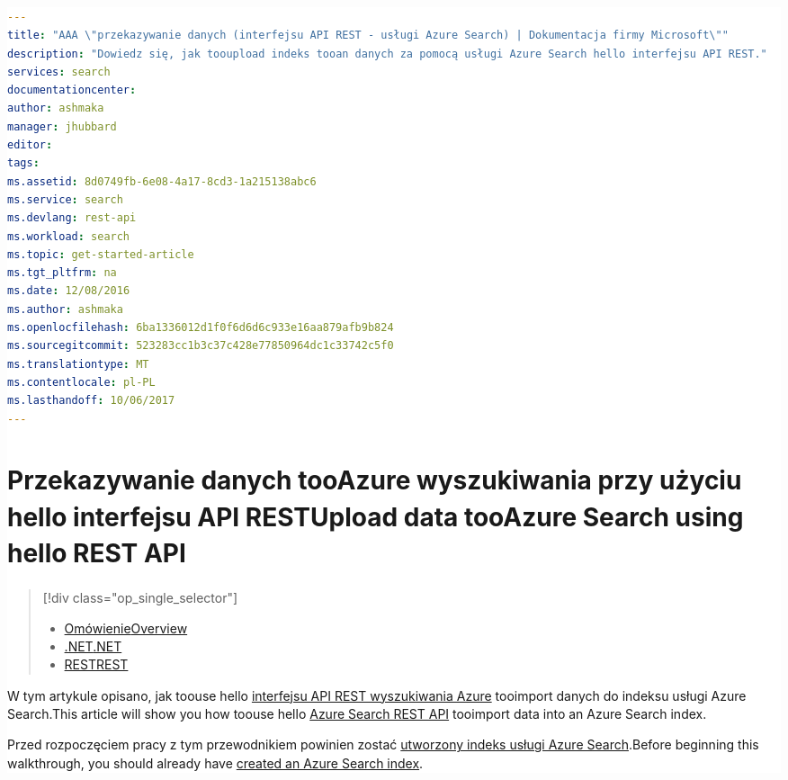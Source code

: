 ```yaml
---
title: "AAA \"przekazywanie danych (interfejsu API REST - usługi Azure Search) | Dokumentacja firmy Microsoft\""
description: "Dowiedz się, jak tooupload indeks tooan danych za pomocą usługi Azure Search hello interfejsu API REST."
services: search
documentationcenter: 
author: ashmaka
manager: jhubbard
editor: 
tags: 
ms.assetid: 8d0749fb-6e08-4a17-8cd3-1a215138abc6
ms.service: search
ms.devlang: rest-api
ms.workload: search
ms.topic: get-started-article
ms.tgt_pltfrm: na
ms.date: 12/08/2016
ms.author: ashmaka
ms.openlocfilehash: 6ba1336012d1f0f6d6d6c933e16aa879afb9b824
ms.sourcegitcommit: 523283cc1b3c37c428e77850964dc1c33742c5f0
ms.translationtype: MT
ms.contentlocale: pl-PL
ms.lasthandoff: 10/06/2017
---
```

# <a name="upload-data-tooazure-search-using-hello-rest-api"></a><span data-ttu-id="e6fc5-103">Przekazywanie danych tooAzure wyszukiwania przy użyciu hello interfejsu API REST</span><span class="sxs-lookup"><span data-stu-id="e6fc5-103">Upload data tooAzure Search using hello REST API</span></span>
> [!div class="op_single_selector"]
>
> * [<span data-ttu-id="e6fc5-104">Omówienie</span><span class="sxs-lookup"><span data-stu-id="e6fc5-104">Overview</span></span>](search-what-is-data-import.md)
> * [<span data-ttu-id="e6fc5-105">.NET</span><span class="sxs-lookup"><span data-stu-id="e6fc5-105">.NET</span></span>](search-import-data-dotnet.md)
> * [<span data-ttu-id="e6fc5-106">REST</span><span class="sxs-lookup"><span data-stu-id="e6fc5-106">REST</span></span>](search-import-data-rest-api.md)
>
>

<span data-ttu-id="e6fc5-107">W tym artykule opisano, jak toouse hello [interfejsu API REST wyszukiwania Azure](https://docs.microsoft.com/rest/api/searchservice/) tooimport danych do indeksu usługi Azure Search.</span><span class="sxs-lookup"><span data-stu-id="e6fc5-107">This article will show you how toouse hello [Azure Search REST API](https://docs.microsoft.com/rest/api/searchservice/) tooimport data into an Azure Search index.</span></span>

<span data-ttu-id="e6fc5-108">Przed rozpoczęciem pracy z tym przewodnikiem powinien zostać [utworzony indeks usługi Azure Search](search-what-is-an-index.md).</span><span class="sxs-lookup"><span data-stu-id="e6fc5-108">Before beginning this walkthrough, you should already have [created an Azure Search index](search-what-is-an-index.md).</span></span>
